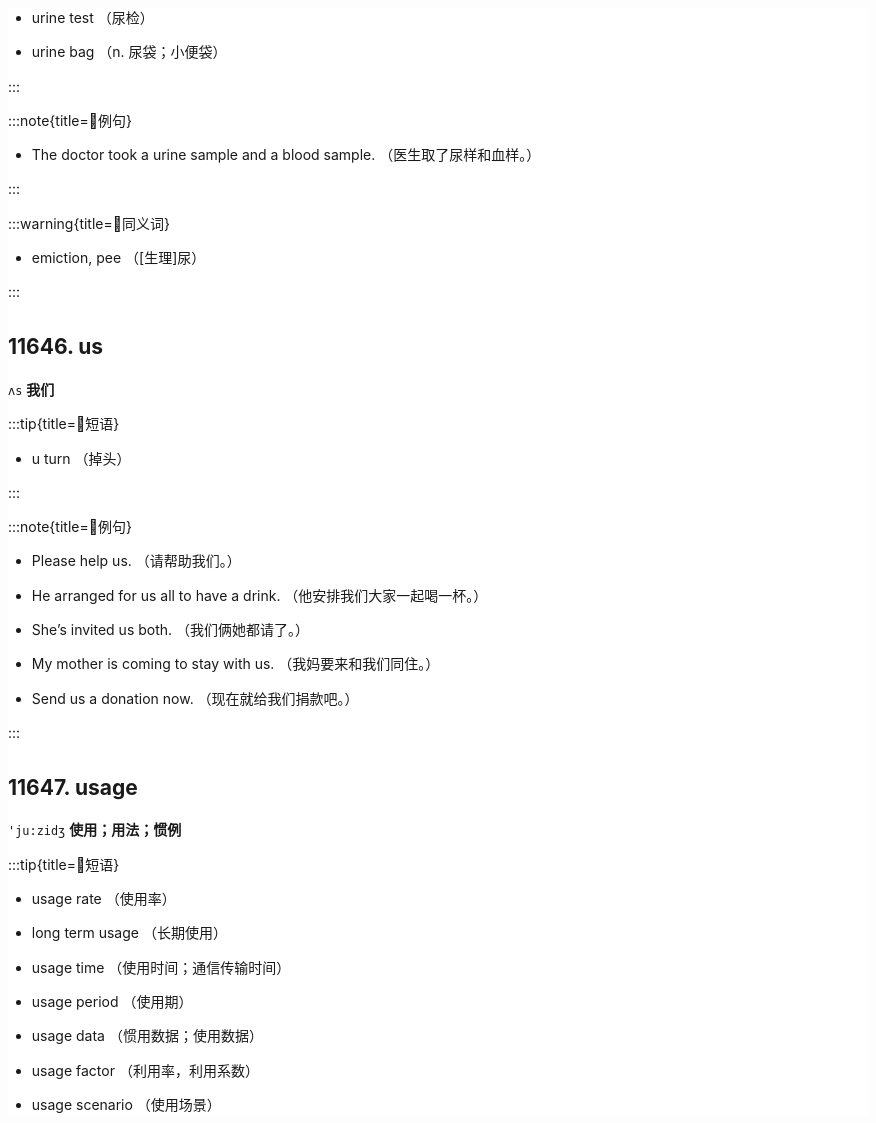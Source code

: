 - urine test （尿检）

- urine bag （n. 尿袋；小便袋）

:::

:::note{title=🎤例句}

- The doctor took a urine sample and a blood sample. （医生取了尿样和血样。）

:::

:::warning{title=🤔同义词}

- emiction, pee （[生理]尿）

:::


## 11646. us

`ʌs`  **我们**

:::tip{title=🤩短语}

- u turn （掉头）

:::

:::note{title=🎤例句}

- Please help us. （请帮助我们。）

- He arranged for us all to have a drink. （他安排我们大家一起喝一杯。）

- She’s invited us both. （我们俩她都请了。）

- My mother is coming to stay with us. （我妈要来和我们同住。）

- Send us a donation now. （现在就给我们捐款吧。）

:::

## 11647. usage

`'ju:zidʒ`  **使用；用法；惯例**

:::tip{title=🤩短语}

- usage rate （使用率）

- long term usage （长期使用）

- usage time （使用时间；通信传输时间）

- usage period （使用期）

- usage data （惯用数据；使用数据）

- usage factor （利用率，利用系数）

- usage scenario （使用场景）
